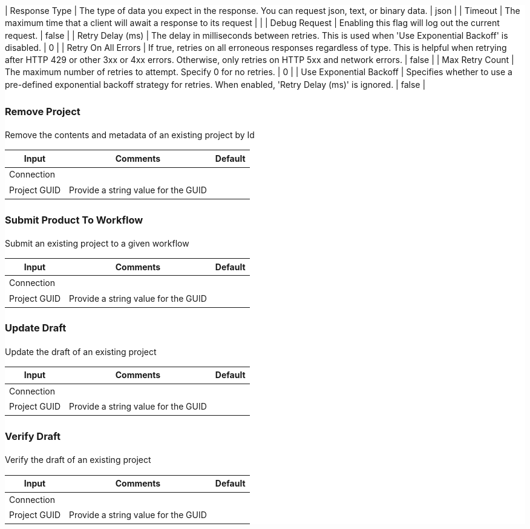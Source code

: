 | Response Type           | The type of data you expect in the response. You can request json, text, or binary data.                                                                                                                                                                                                                                                                                             | json    |
| Timeout                 | The maximum time that a client will await a response to its request                                                                                                                                                                                                                                                                                                                  |         |
| Debug Request           | Enabling this flag will log out the current request.                                                                                                                                                                                                                                                                                                                                 | false   |
| Retry Delay (ms)        | The delay in milliseconds between retries. This is used when 'Use Exponential Backoff' is disabled.                                                                                                                                                                                                                                                                                  | 0       |
| Retry On All Errors     | If true, retries on all erroneous responses regardless of type. This is helpful when retrying after HTTP 429 or other 3xx or 4xx errors. Otherwise, only retries on HTTP 5xx and network errors.                                                                                                                                                                                     | false   |
| Max Retry Count         | The maximum number of retries to attempt. Specify 0 for no retries.                                                                                                                                                                                                                                                                                                                  | 0       |
| Use Exponential Backoff | Specifies whether to use a pre-defined exponential backoff strategy for retries. When enabled, 'Retry Delay (ms)' is ignored.                                                                                                                                                                                                                                                        | false   |

### Remove Project

Remove the contents and metadata of an existing project by Id

| Input        | Comments                            | Default |
| ------------ | ----------------------------------- | ------- |
| Connection   |                                     |         |
| Project GUID | Provide a string value for the GUID |         |

### Submit Product To Workflow

Submit an existing project to a given workflow

| Input        | Comments                            | Default |
| ------------ | ----------------------------------- | ------- |
| Connection   |                                     |         |
| Project GUID | Provide a string value for the GUID |         |

### Update Draft

Update the draft of an existing project

| Input        | Comments                            | Default |
| ------------ | ----------------------------------- | ------- |
| Connection   |                                     |         |
| Project GUID | Provide a string value for the GUID |         |

### Verify Draft

Verify the draft of an existing project

| Input        | Comments                            | Default |
| ------------ | ----------------------------------- | ------- |
| Connection   |                                     |         |
| Project GUID | Provide a string value for the GUID |         |
